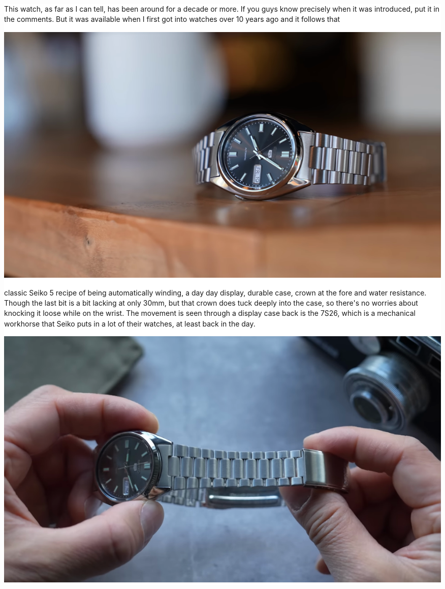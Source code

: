 This watch, as far as I can tell, has been around for a decade or more. If you guys know precisely when it was introduced, put it in the comments. But it was available when I first got into watches over 10 years ago and it follows that

![Screenshot](screenshots/screenshot_170.png)

classic Seiko 5 recipe of being automatically winding, a day day display, durable case, crown at the fore and water resistance. Though the last bit is a bit lacking at only 30mm, but that crown does tuck deeply into the case, so there's no worries about knocking it loose while on the wrist. The movement is seen through a display case back is the 7S26, which is a mechanical workhorse that Seiko puts in a lot of their watches, at least back in the day.

![Screenshot](screenshots/screenshot_220.png)
